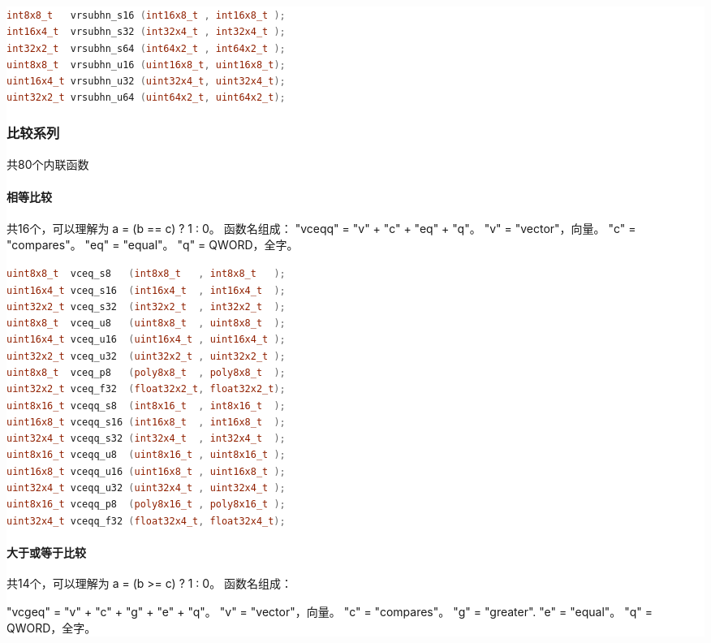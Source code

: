 ```c++
int8x8_t   vrsubhn_s16 (int16x8_t , int16x8_t );
int16x4_t  vrsubhn_s32 (int32x4_t , int32x4_t );
int32x2_t  vrsubhn_s64 (int64x2_t , int64x2_t );
uint8x8_t  vrsubhn_u16 (uint16x8_t, uint16x8_t);
uint16x4_t vrsubhn_u32 (uint32x4_t, uint32x4_t);
uint32x2_t vrsubhn_u64 (uint64x2_t, uint64x2_t);
```



###  **比较系列** 

 共80个内联函数 

####  **相等比较** 

共16个，可以理解为 a = (b == c) ? 1 : 0。
 函数名组成：
 "vceqq" = "v" + "c" + "eq" + "q"。
 "v" = "vector"，向量。
 "c" = "compares"。
 "eq" = "equal"。
 "q" = QWORD，全字。

```c++
uint8x8_t  vceq_s8   (int8x8_t   , int8x8_t   );
uint16x4_t vceq_s16  (int16x4_t  , int16x4_t  );
uint32x2_t vceq_s32  (int32x2_t  , int32x2_t  );
uint8x8_t  vceq_u8   (uint8x8_t  , uint8x8_t  );
uint16x4_t vceq_u16  (uint16x4_t , uint16x4_t );
uint32x2_t vceq_u32  (uint32x2_t , uint32x2_t );
uint8x8_t  vceq_p8   (poly8x8_t  , poly8x8_t  );
uint32x2_t vceq_f32  (float32x2_t, float32x2_t);
uint8x16_t vceqq_s8  (int8x16_t  , int8x16_t  );
uint16x8_t vceqq_s16 (int16x8_t  , int16x8_t  );
uint32x4_t vceqq_s32 (int32x4_t  , int32x4_t  );
uint8x16_t vceqq_u8  (uint8x16_t , uint8x16_t );
uint16x8_t vceqq_u16 (uint16x8_t , uint16x8_t );
uint32x4_t vceqq_u32 (uint32x4_t , uint32x4_t );
uint8x16_t vceqq_p8  (poly8x16_t , poly8x16_t );
uint32x4_t vceqq_f32 (float32x4_t, float32x4_t);
```

####  **大于或等于比较** 

 共14个，可以理解为 a = (b >= c) ? 1 : 0。
函数名组成： 

"vcgeq" = "v" + "c" + "g" + "e" + "q"。
 "v" = "vector"，向量。
 "c" = "compares"。
 "g" = "greater".
 "e" = "equal"。
 "q" = QWORD，全字。
